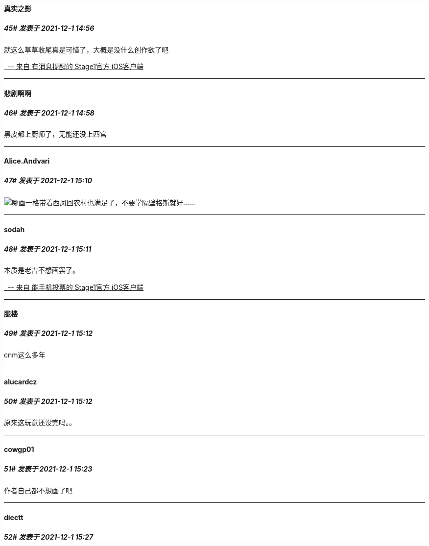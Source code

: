 ####  真实之影  
##### 45#       发表于 2021-12-1 14:56

就这么草草收尾真是可惜了，大概是没什么创作欲了吧

[  -- 来自 有消息提醒的 Stage1官方 iOS客户端](https://itunes.apple.com/fi/app/saraba1st/id1221237470?mt=8)

*****

####  悲剧啊啊  
##### 46#       发表于 2021-12-1 14:58

黑皮都上厨师了，无能还没上西宫

*****

####  Alice.Andvari  
##### 47#       发表于 2021-12-1 15:10

<img src="https://static.saraba1st.com/image/smiley/face2017/004.gif" referrerpolicy="no-referrer">哪画一格带着西凤回农村也满足了，不要学隔壁格斯就好……

*****

####  sodah  
##### 48#       发表于 2021-12-1 15:11

本质是老吉不想画罢了。

[  -- 来自 能手机投票的 Stage1官方 iOS客户端](https://itunes.apple.com/fi/app/saraba1st/id1221237470?mt=8)

*****

####  胧楼  
##### 49#       发表于 2021-12-1 15:12

cnm这么多年

*****

####  alucardcz  
##### 50#       发表于 2021-12-1 15:12

原来这玩意还没完吗。。

*****

####  cowgp01  
##### 51#       发表于 2021-12-1 15:23

作者自己都不想画了吧

*****

####  diectt  
##### 52#       发表于 2021-12-1 15:27
